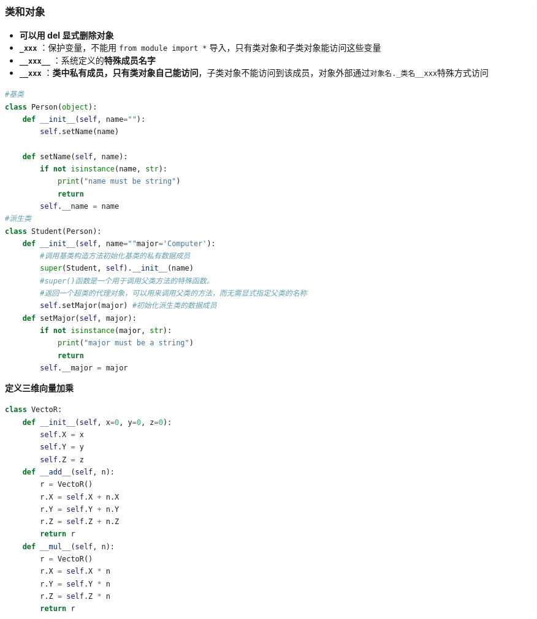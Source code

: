 ### 类和对象

- **可以用 del 显式删除对象**
- **`_xxx`** ：保护变量，不能用 `from module import *` 导入，只有类对象和子类对象能访问这些变量
- **`__xxx__`** ：系统定义的**特殊成员名字**
- **`__xxx`** ：**类中私有成员，只有类对象自己能访问**，子类对象不能访问到该成员，对象外部通过`对象名._类名__xxx`特殊方式访问

```python
#基类
class Person(object):
    def __init__(self, name=""):
        self.setName(name)

    def setName(self, name):
        if not isinstance(name, str):
            print("name must be string")
            return
        self.__name = name
#派生类
class Student(Person):
    def __init__(self, name=""major='Computer'):
        #调用基类构造方法初始化基类的私有数据成员
        super(Student, self).__init__(name)
        #super()函数是一个用于调用父类方法的特殊函数。
        #返回一个超类的代理对象，可以用来调用父类的方法，而无需显式指定父类的名称
        self.setMajor(major) #初始化派生类的数据成员
    def setMajor(self, major):
        if not isinstance(major, str):
            print("major must be a string")
            return
        self.__major = major
```

**定义三维向量加乘**

```python
class VectoR:
    def __init__(self, x=0, y=0, z=0):
        self.X = x
        self.Y = y
        self.Z = z
    def __add__(self, n):
        r = VectoR()
        r.X = self.X + n.X
        r.Y = self.Y + n.Y
        r.Z = self.Z + n.Z
        return r
    def __mul__(self, n):
        r = VectoR()
        r.X = self.X * n
        r.Y = self.Y * n
        r.Z = self.Z * n
        return r
```
